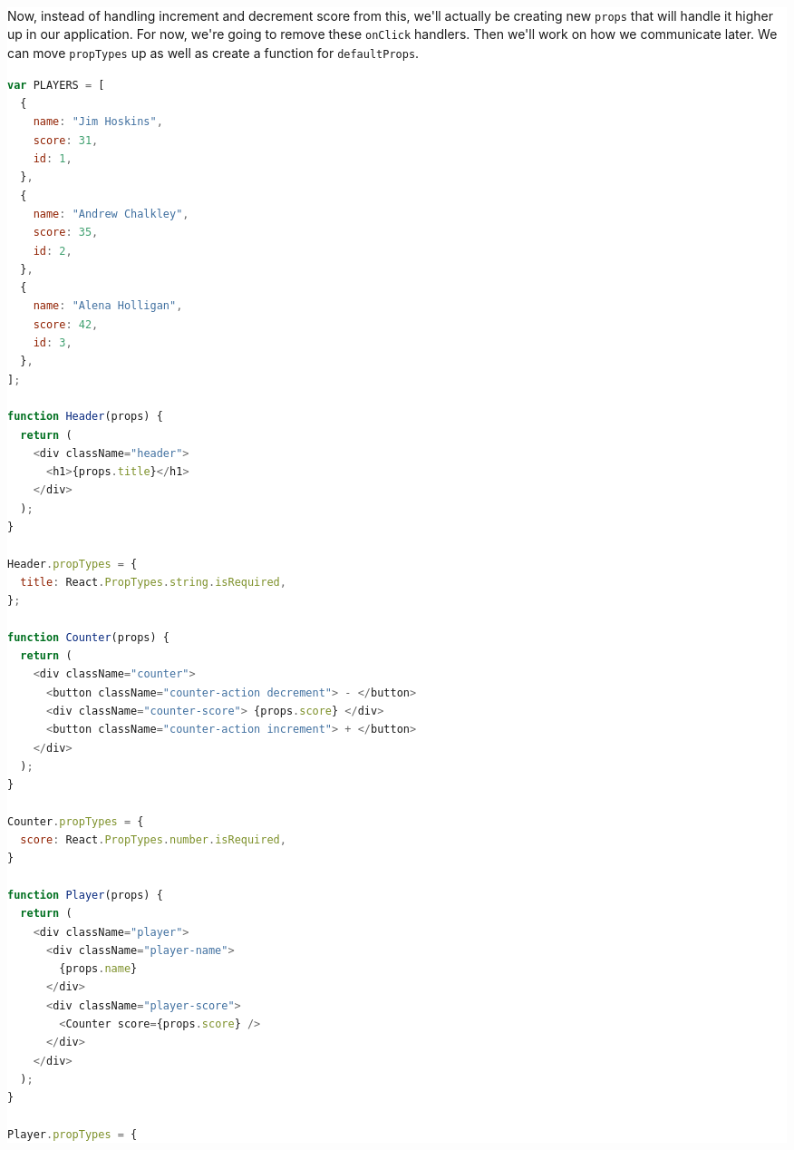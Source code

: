 Now, instead of handling increment and decrement score from this, we'll actually be creating new `props` that will handle it higher up in our application. For now, we're going to remove these `onClick` handlers. Then we'll work on how we communicate later. We can move `propTypes` up as well as create a function for `defaultProps`.

```javascript
var PLAYERS = [
  {
    name: "Jim Hoskins",
    score: 31,
    id: 1,
  },
  {
    name: "Andrew Chalkley",
    score: 35,
    id: 2,
  },
  {
    name: "Alena Holligan",
    score: 42,
    id: 3,
  },
];

function Header(props) {
  return (
    <div className="header">
      <h1>{props.title}</h1>
    </div>
  );
}

Header.propTypes = {
  title: React.PropTypes.string.isRequired,
};

function Counter(props) {
  return (
    <div className="counter">
      <button className="counter-action decrement"> - </button>
      <div className="counter-score"> {props.score} </div>
      <button className="counter-action increment"> + </button>
    </div>
  );
}
  
Counter.propTypes = {
  score: React.PropTypes.number.isRequired,  
}
  
function Player(props) {
  return (
    <div className="player">
      <div className="player-name">
        {props.name}
      </div>
      <div className="player-score">
        <Counter score={props.score} />
      </div>
    </div>
  );
}

Player.propTypes = {
```